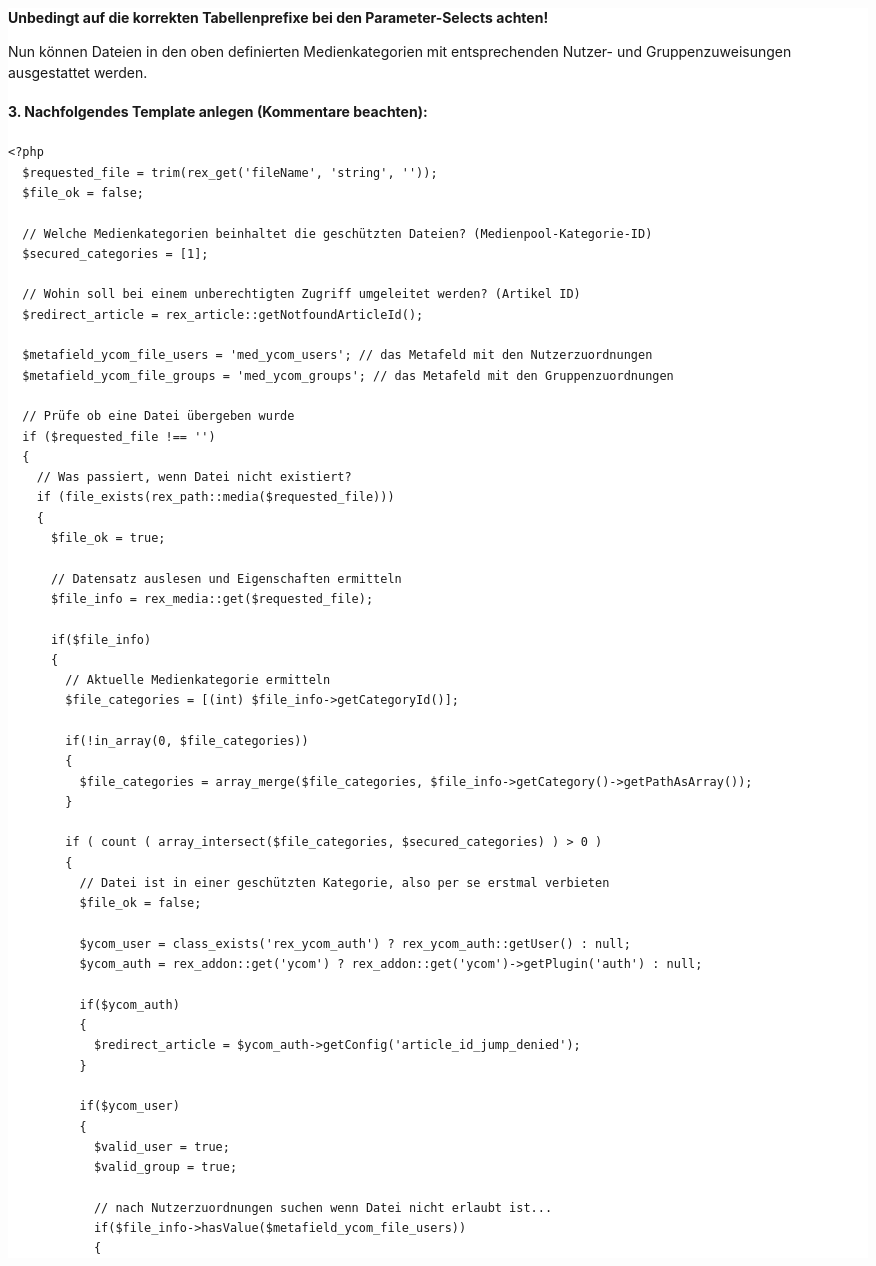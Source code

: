 **Unbedingt auf die korrekten Tabellenprefixe bei den Parameter-Selects achten!**

Nun können Dateien in den oben definierten Medienkategorien mit entsprechenden Nutzer- und Gruppenzuweisungen ausgestattet werden.

#### 3. Nachfolgendes Template anlegen (Kommentare beachten): 

```
<?php
  $requested_file = trim(rex_get('fileName', 'string', ''));
  $file_ok = false;

  // Welche Medienkategorien beinhaltet die geschützten Dateien? (Medienpool-Kategorie-ID)
  $secured_categories = [1];
    
  // Wohin soll bei einem unberechtigten Zugriff umgeleitet werden? (Artikel ID)
  $redirect_article = rex_article::getNotfoundArticleId();

  $metafield_ycom_file_users = 'med_ycom_users'; // das Metafeld mit den Nutzerzuordnungen
  $metafield_ycom_file_groups = 'med_ycom_groups'; // das Metafeld mit den Gruppenzuordnungen

  // Prüfe ob eine Datei übergeben wurde
  if ($requested_file !== '')
  {    
    // Was passiert, wenn Datei nicht existiert?
    if (file_exists(rex_path::media($requested_file)))
    {
      $file_ok = true;

      // Datensatz auslesen und Eigenschaften ermitteln
      $file_info = rex_media::get($requested_file);

      if($file_info)
      {
        // Aktuelle Medienkategorie ermitteln
        $file_categories = [(int) $file_info->getCategoryId()];

        if(!in_array(0, $file_categories))
        {
          $file_categories = array_merge($file_categories, $file_info->getCategory()->getPathAsArray());
        }

        if ( count ( array_intersect($file_categories, $secured_categories) ) > 0 )
        {
          // Datei ist in einer geschützten Kategorie, also per se erstmal verbieten
          $file_ok = false;

          $ycom_user = class_exists('rex_ycom_auth') ? rex_ycom_auth::getUser() : null;
          $ycom_auth = rex_addon::get('ycom') ? rex_addon::get('ycom')->getPlugin('auth') : null;

          if($ycom_auth)
          {
            $redirect_article = $ycom_auth->getConfig('article_id_jump_denied');
          }

          if($ycom_user)
          {
            $valid_user = true;
            $valid_group = true;

            // nach Nutzerzuordnungen suchen wenn Datei nicht erlaubt ist...
            if($file_info->hasValue($metafield_ycom_file_users))
            {
```